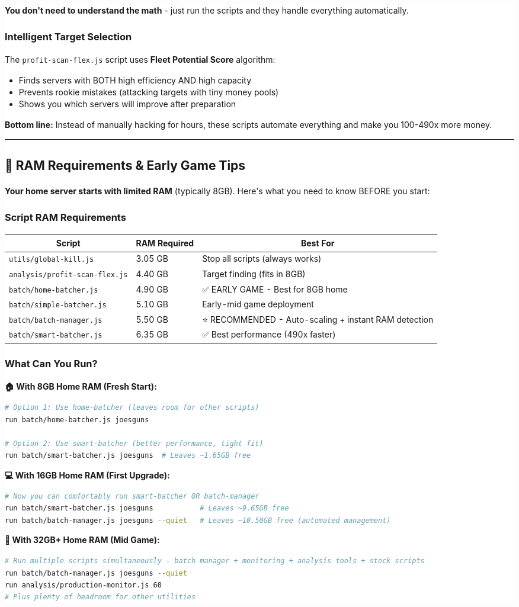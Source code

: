 **You don't need to understand the math** - just run the scripts and they handle everything automatically.

### Intelligent Target Selection
The `profit-scan-flex.js` script uses **Fleet Potential Score** algorithm:
- Finds servers with BOTH high efficiency AND high capacity
- Prevents rookie mistakes (attacking targets with tiny money pools)
- Shows you which servers will improve after preparation

**Bottom line:** Instead of manually hacking for hours, these scripts automate everything and make you 100-490x more money.

---

## 💾 RAM Requirements & Early Game Tips

**Your home server starts with limited RAM** (typically 8GB). Here's what you need to know BEFORE you start:

### Script RAM Requirements

| Script | RAM Required | Best For |
|--------|-------------|----------|
| `utils/global-kill.js` | 3.05 GB | Stop all scripts (always works) |
| `analysis/profit-scan-flex.js` | 4.40 GB | Target finding (fits in 8GB) |
| `batch/home-batcher.js` | 4.90 GB | ✅ EARLY GAME - Best for 8GB home |
| `batch/simple-batcher.js` | 5.10 GB | Early-mid game deployment |
| `batch/batch-manager.js` | 5.50 GB | ⭐ RECOMMENDED - Auto-scaling + instant RAM detection |
| `batch/smart-batcher.js` | 6.35 GB | ✅ Best performance (490x faster) |

### What Can You Run?

**🏠 With 8GB Home RAM (Fresh Start):**
```bash
# Option 1: Use home-batcher (leaves room for other scripts)
run batch/home-batcher.js joesguns

# Option 2: Use smart-batcher (better performance, tight fit)
run batch/smart-batcher.js joesguns  # Leaves ~1.65GB free
```

**💻 With 16GB Home RAM (First Upgrade):**
```bash
# Now you can comfortably run smart-batcher OR batch-manager
run batch/smart-batcher.js joesguns           # Leaves ~9.65GB free
run batch/batch-manager.js joesguns --quiet   # Leaves ~10.50GB free (automated management)
```

**🚀 With 32GB+ Home RAM (Mid Game):**
```bash
# Run multiple scripts simultaneously - batch manager + monitoring + analysis tools + stock scripts
run batch/batch-manager.js joesguns --quiet
run analysis/production-monitor.js 60
# Plus plenty of headroom for other utilities
```
